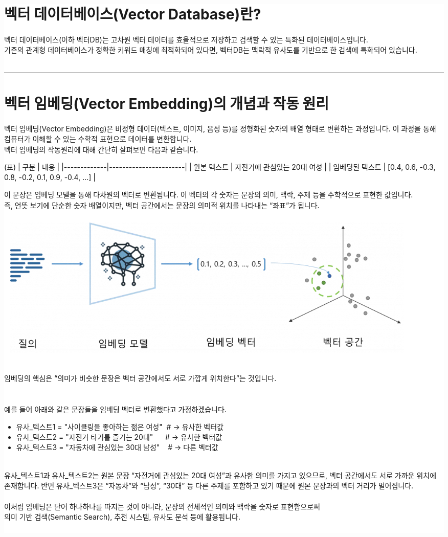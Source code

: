 # 벡터 데이터베이스(Vector Database)란?

벡터 데이터베이스(이하 벡터DB)는 고차원 벡터 데이터를 효율적으로 저장하고 검색할 수 있는 특화된 데이터베이스입니다.<br/>
기존의 관계형 데이터베이스가 정확한 키워드 매칭에 최적화되어 있다면, 벡터DB는 맥락적 유사도를 기반으로 한 검색에 특화되어 있습니다.<br/>
<br/>

---
# 벡터 임베딩(Vector Embedding)의 개념과 작동 원리

벡터 임베딩(Vector Embedding)은 비정형 데이터(텍스트, 이미지, 음성 등)를 정형화된 숫자의 배열 형태로 변환하는 과정입니다. 
이 과정을 통해 컴퓨터가 이해할 수 있는 수학적 표현으로 데이터를 변환합니다. <br/>
벡터 임베딩의 작동원리에 대해 간단히 살펴보면 다음과 같습니다. <br/>

(표)
| 구분         | 내용                   | 
|-------------|-----------------------|
| 원본 텍스트    | 자전거에 관심있는 20대 여성 | 
| 임베딩된 텍스트 | [0.4, 0.6, -0.3, 0.8, -0.2, 0.1, 0.9, -0.4, ...] | 

이 문장은 임베딩 모델을 통해 다차원의 벡터로 변환됩니다. 이 벡터의 각 숫자는 문장의 의미, 맥락, 주제 등을 수학적으로 표현한 값입니다.<br/>
즉, 언뜻 보기에 단순한 숫자 배열이지만, 벡터 공간에서는 문장의 의미적 위치를 나타내는 “좌표”가 됩니다.<br/>

![image05](./image05.png)

<br/>
임베딩의 핵심은 “의미가 비슷한 문장은 벡터 공간에서도 서로 가깝게 위치한다”는 것입니다.<br/>
<br/><br/>
예를 들어 아래와 같은 문장들을 임베딩 벡터로 변환했다고 가정하겠습니다.<br/>

* 유사_텍스트1 = "사이클링을 좋아하는 젊은 여성"  # → 유사한 벡터값 <br/>
* 유사_텍스트2 = "자전거 타기를 즐기는 20대"      # → 유사한 벡터값 <br/>
* 유사_텍스트3 = "자동차에 관심있는 30대 남성"    # → 다른 벡터값 <br/>

<br/>
유사_텍스트1과 유사_텍스트2는 원본 문장 “자전거에 관심있는 20대 여성”과 유사한 의미를 가지고 있으므로, 벡터 공간에서도 서로 가까운 위치에 존재합니다. 반면 유사_텍스트3은 “자동차”와 “남성”, “30대” 등 다른 주제를 포함하고 있기 때문에 원본 문장과의 벡터 거리가 멀어집니다.<br/>
<br/>
이처럼 임베딩은 단어 하나하나를 따지는 것이 아니라, 문장의 전체적인 의미와 맥락을 숫자로 표현함으로써 <br/>
의미 기반 검색(Semantic Search), 추천 시스템, 유사도 분석 등에 활용됩니다.<br/><br/>
